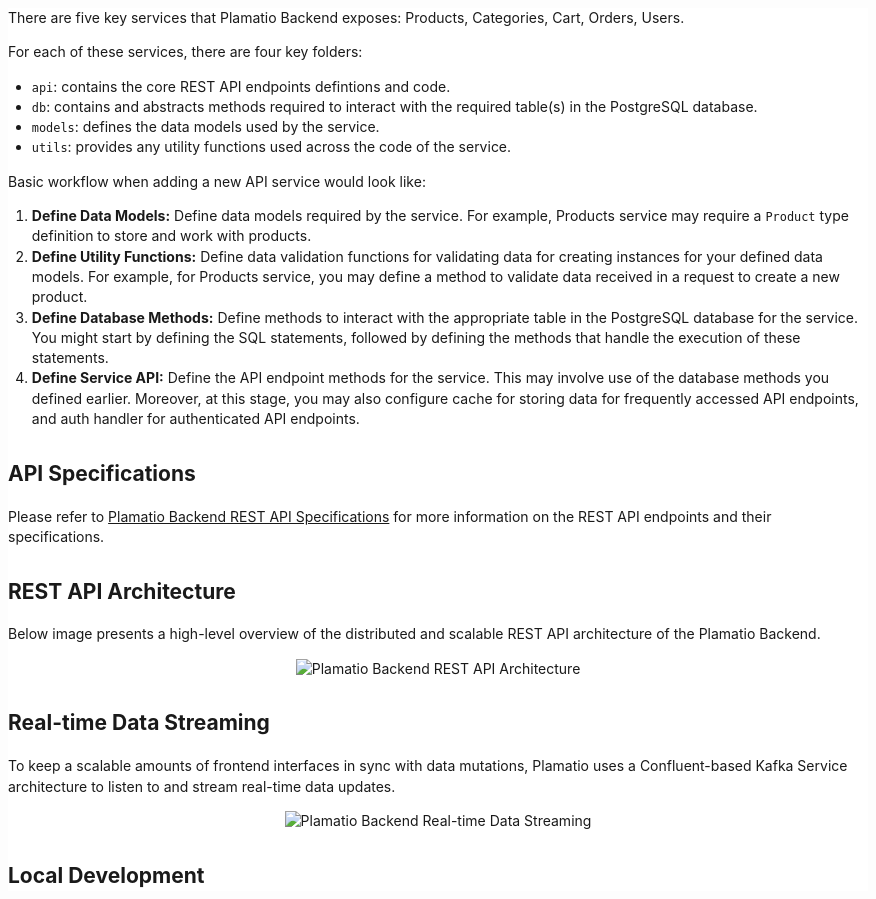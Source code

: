 There are five key services that Plamatio Backend exposes: Products, Categories, Cart, Orders, Users.

For each of these services, there are four key folders:

- `api`: contains the core REST API endpoints defintions and code.
- `db`: contains and abstracts methods required to interact with the required table(s) in the PostgreSQL database.
- `models`: defines the data models used by the service.
- `utils`: provides any utility functions used across the code of the service.

Basic workflow when adding a new API service would look like:

1. **Define Data Models:** Define data models required by the service. For example, Products service may require a `Product` type definition to store and work with products.
2. **Define Utility Functions:** Define data validation functions for validating data for creating instances for your defined data models. For example, for Products service, you may define a method to validate data received in a request to create a new product.
3. **Define Database Methods:** Define methods to interact with the appropriate table in the PostgreSQL database for the service. You might start by defining the SQL statements, followed by defining the methods that handle the execution of these statements.
4. **Define Service API:** Define the API endpoint methods for the service. This may involve use of the database methods you defined earlier. Moreover, at this stage, you may also configure cache for storing data for frequently accessed API endpoints, and auth handler for authenticated API endpoints.


## API Specifications

Please refer to [Plamatio Backend REST API Specifications](https://pkural.notion.site/REST-API-Specifications-c3fe4301baec4f23a01a86373896ff6a) for more information on the REST API endpoints and their specifications.

## REST API Architecture

Below image presents a high-level overview of the distributed and scalable REST API architecture of the Plamatio Backend.

<p align="center">
<img alt="Plamatio Backend REST API Architecture" src="https://github.com/user-attachments/assets/c2f2b947-d067-49b9-8dca-0df2c83627ed" />
</p>

## Real-time Data Streaming

To keep a scalable amounts of frontend interfaces in sync with data mutations, Plamatio uses a Confluent-based Kafka Service architecture to listen to and stream real-time data updates.

<p align="center">
<img alt="Plamatio Backend Real-time Data Streaming" src="https://github.com/user-attachments/assets/bb29a411-b1da-4a62-8b99-55c2b8b482be" width="700px" />
</p>

## Local Development
